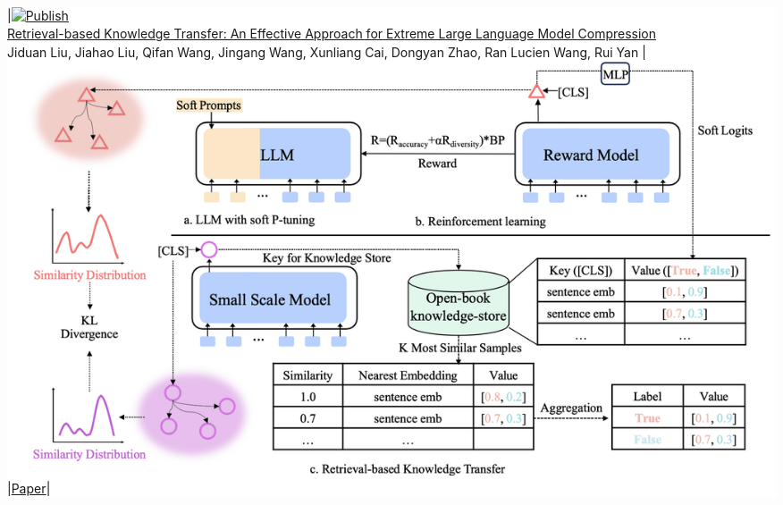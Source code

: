 |[![Publish](https://img.shields.io/badge/Conference-EMNLP'23%20Findings-blue)]()<br>[Retrieval-based Knowledge Transfer: An Effective Approach for Extreme Large Language Model Compression](https://arxiv.org/abs/2310.15594) <br> Jiduan Liu, Jiahao Liu, Qifan Wang, Jingang Wang, Xunliang Cai, Dongyan Zhao, Ran Lucien Wang, Rui Yan |<img width="1002" alt="image" src="figures/RetriKT.png"> |[Paper](https://arxiv.org/abs/2310.15594)|